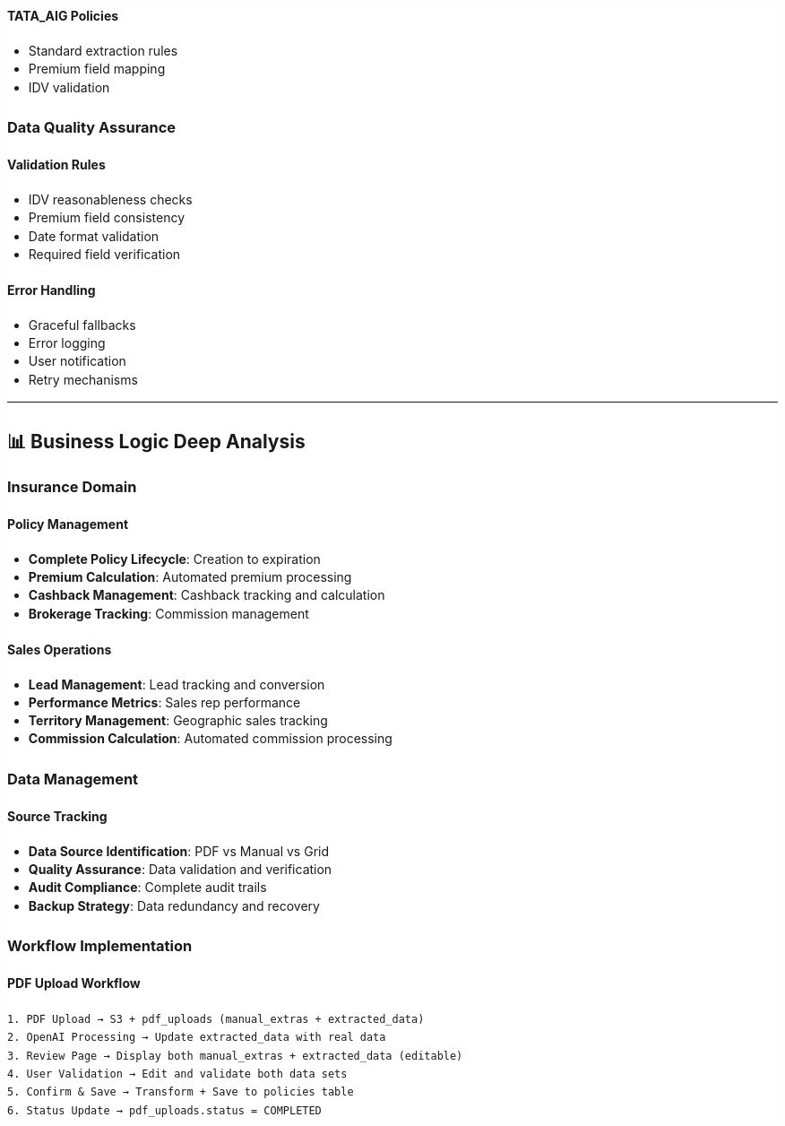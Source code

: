 #### TATA_AIG Policies
- Standard extraction rules
- Premium field mapping
- IDV validation

### Data Quality Assurance

#### Validation Rules
- IDV reasonableness checks
- Premium field consistency
- Date format validation
- Required field verification

#### Error Handling
- Graceful fallbacks
- Error logging
- User notification
- Retry mechanisms

---

## 📊 Business Logic Deep Analysis

### Insurance Domain

#### Policy Management
- **Complete Policy Lifecycle**: Creation to expiration
- **Premium Calculation**: Automated premium processing
- **Cashback Management**: Cashback tracking and calculation
- **Brokerage Tracking**: Commission management

#### Sales Operations
- **Lead Management**: Lead tracking and conversion
- **Performance Metrics**: Sales rep performance
- **Territory Management**: Geographic sales tracking
- **Commission Calculation**: Automated commission processing

### Data Management

#### Source Tracking
- **Data Source Identification**: PDF vs Manual vs Grid
- **Quality Assurance**: Data validation and verification
- **Audit Compliance**: Complete audit trails
- **Backup Strategy**: Data redundancy and recovery

### Workflow Implementation

#### PDF Upload Workflow
```
1. PDF Upload → S3 + pdf_uploads (manual_extras + extracted_data)
2. OpenAI Processing → Update extracted_data with real data
3. Review Page → Display both manual_extras + extracted_data (editable)
4. User Validation → Edit and validate both data sets
5. Confirm & Save → Transform + Save to policies table
6. Status Update → pdf_uploads.status = COMPLETED
```
